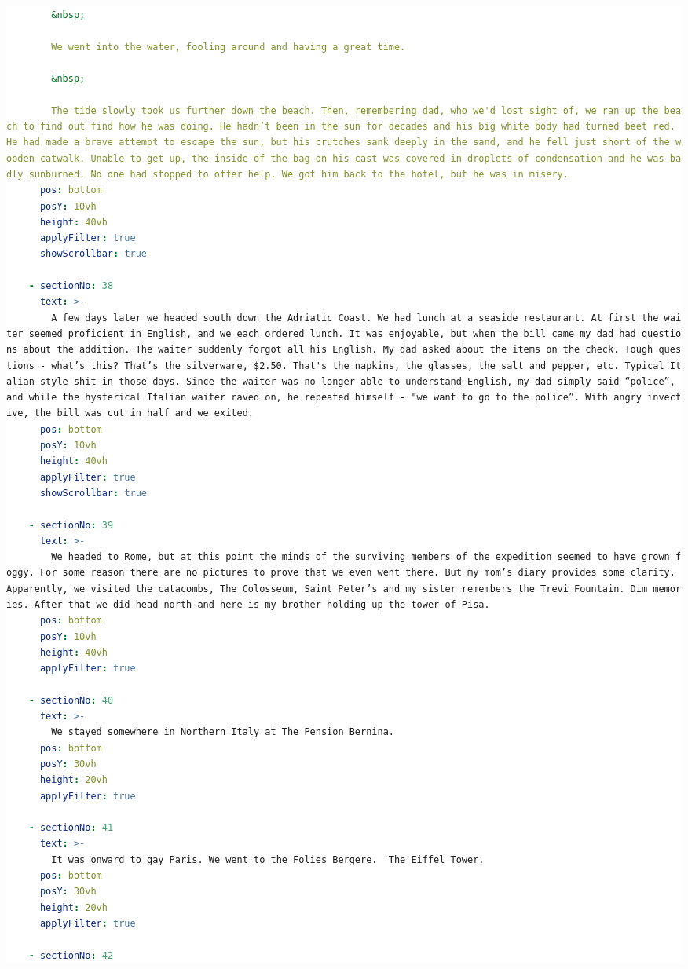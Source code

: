 ```yaml
        &nbsp;  

        We went into the water, fooling around and having a great time.  

        &nbsp;  

        The tide slowly took us further down the beach. Then, remembering dad, who we'd lost sight of, we ran up the beach to find out find how he was doing. He hadn’t been in the sun for decades and his big white body had turned beet red. He had made a brave attempt to escape the sun, but his crutches sank deeply in the sand, and he fell just short of the wooden catwalk. Unable to get up, the inside of the bag on his cast was covered in droplets of condensation and he was badly sunburned. No one had stopped to offer help. We got him back to the hotel, but he was in misery.
      pos: bottom
      posY: 10vh
      height: 40vh
      applyFilter: true
      showScrollbar: true

    - sectionNo: 38
      text: >-
        A few days later we headed south down the Adriatic Coast. We had lunch at a seaside restaurant. At first the waiter seemed proficient in English, and we each ordered lunch. It was enjoyable, but when the bill came my dad had questions about the addition. The waiter suddenly forgot all his English. My dad asked about the items on the check. Tough questions - what’s this? That’s the silverware, $2.50. That's the napkins, the glasses, the salt and pepper, etc. Typical Italian style shit in those days. Since the waiter was no longer able to understand English, my dad simply said “police”, and while the hysterical Italian waiter raved on, he repeated himself - "we want to go to the police”. With angry invective, the bill was cut in half and we exited.
      pos: bottom
      posY: 10vh
      height: 40vh
      applyFilter: true
      showScrollbar: true

    - sectionNo: 39
      text: >-
        We headed to Rome, but at this point the minds of the surviving members of the expedition seemed to have grown foggy. For some reason there are no pictures to prove that we even went there. But my mom’s diary provides some clarity. Apparently, we visited the catacombs, The Colosseum, Saint Peter’s and my sister remembers the Trevi Fountain. Dim memories. After that we did head north and here is my brother holding up the tower of Pisa.
      pos: bottom
      posY: 10vh
      height: 40vh
      applyFilter: true

    - sectionNo: 40
      text: >-
        We stayed somewhere in Northern Italy at The Pension Bernina.
      pos: bottom
      posY: 30vh
      height: 20vh
      applyFilter: true

    - sectionNo: 41
      text: >-
        It was onward to gay Paris. We went to the Folies Bergere.  The Eiffel Tower.
      pos: bottom
      posY: 30vh
      height: 20vh
      applyFilter: true

    - sectionNo: 42
```
